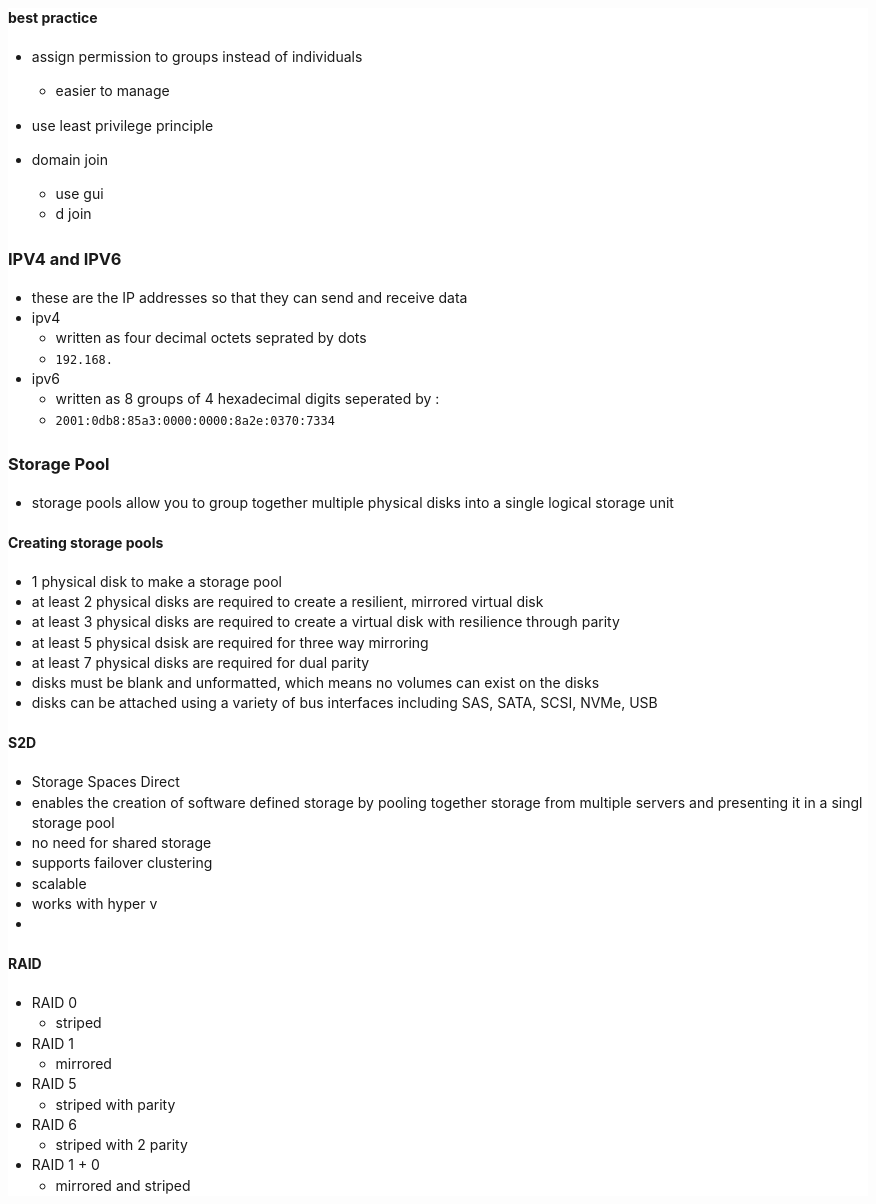 #### best practice
- assign permission to groups instead of individuals
	- easier to manage
- use least privilege principle 

- domain join 
	- use gui 
	- d join 

### IPV4 and IPV6 
- these are the IP addresses so that they can send and receive data
- ipv4
	- written as four decimal octets seprated by dots 
	- `192.168.`
- ipv6
	- written as 8 groups of 4 hexadecimal digits seperated by :
	- `2001:0db8:85a3:0000:0000:8a2e:0370:7334`

### Storage Pool
- storage pools allow you to group together multiple physical disks into a single logical storage unit 

#### Creating storage pools
- 1 physical disk to make a storage pool
- at least 2 physical disks are required to create a resilient, mirrored virtual disk 
- at least 3 physical disks are required to create a virtual disk with resilience through parity 
- at least 5 physical dsisk are required for three way mirroring 
- at least 7 physical disks are required for dual parity
- disks must be blank and unformatted, which means no volumes can exist on the disks
- disks can be attached using a variety of bus interfaces including SAS, SATA, SCSI, NVMe, USB

#### S2D
- Storage Spaces Direct
- enables the creation of software defined storage by pooling together storage from multiple servers and presenting it in a singl storage pool
- no need for shared storage
- supports failover clustering 
- scalable
- works with hyper v
- 

#### RAID 
- RAID 0
	- striped
- RAID 1
	- mirrored
- RAID 5
	- striped with parity
- RAID 6
	- striped with 2 parity
- RAID 1 + 0
	- mirrored and striped 
